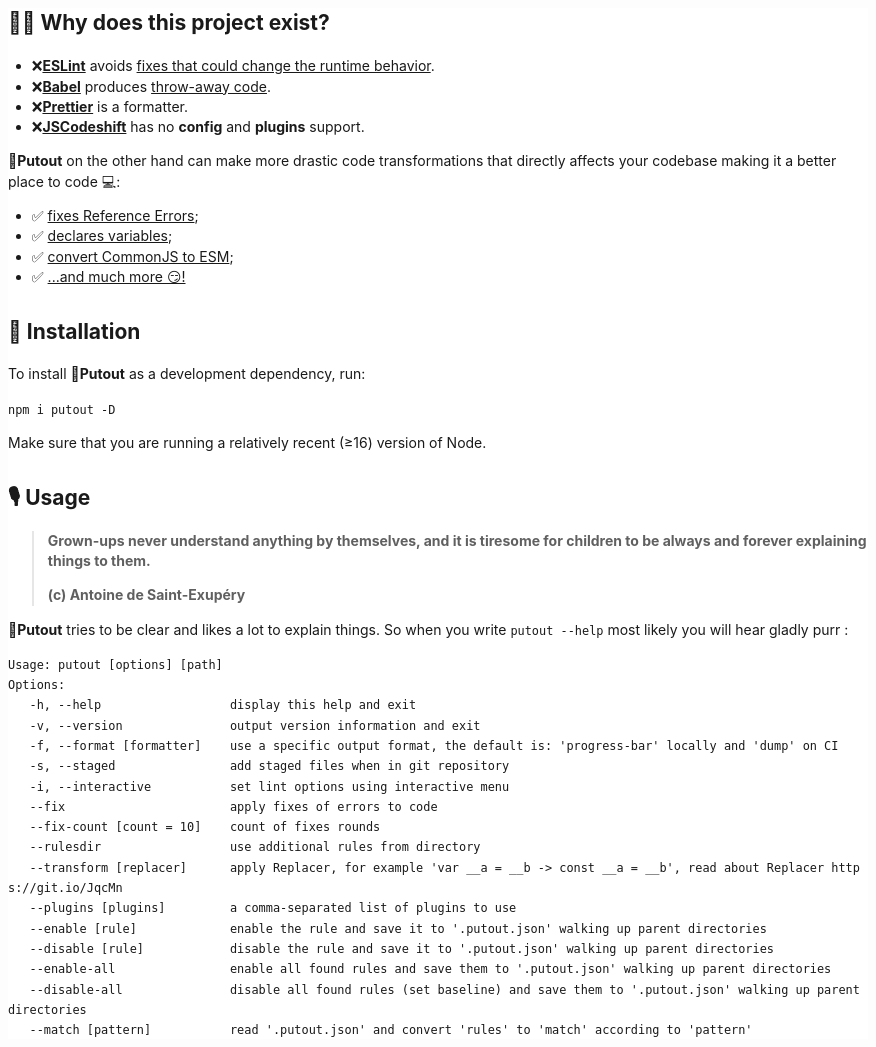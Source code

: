 ## 🤷‍♂️ Why does this project exist?

- ❌[**ESLint**](https://eslint.org) avoids [fixes that could change the runtime behavior](https://eslint.org/docs/developer-guide/working-with-rules#applying-fixes).
- ❌[**Babel**](https://babeljs.io) produces [throw-away code](https://github.com/babel/babel/issues/5139).
- ❌[**Prettier**](https://github.com/prettier/prettier) is a formatter.
- ❌[**JSCodeshift**](https://github.com/facebook/jscodeshift) has no **config** and **plugins** support.

🐊**Putout** on the other hand can make more drastic code transformations that directly affects your codebase making it a better place to code 💻:

- ✅ [fixes Reference Errors](https://github.com/erboladaiorg/porro-reiciendis/tree/master/packages/plugin-declare-before-reference#readme);
- ✅ [declares variables](https://github.com/erboladaiorg/porro-reiciendis/tree/master/packages/plugin-declare#readme);
- ✅ [convert CommonJS to ESM](https://github.com/erboladaiorg/porro-reiciendis/tree/master/packages/plugin-convert-commonjs-to-esm#readme);
- ✅ [...and much more 😏!](#-built-in-transformations)

## 🚚 Installation

To install 🐊**Putout** as a development dependency, run:

```
npm i putout -D 
```

Make sure that you are running a relatively recent (≥16) version of Node.

## 🎙 Usage

> **Grown-ups never understand anything by themselves, and it is tiresome for children to be always and forever explaining things to them.**
>
> **(c) Antoine de Saint-Exupéry**

🐊**Putout** tries to be clear and likes a lot to explain things. So when you write `putout --help` most likely you will hear gladly purr :

```
Usage: putout [options] [path]
Options:
   -h, --help                  display this help and exit
   -v, --version               output version information and exit
   -f, --format [formatter]    use a specific output format, the default is: 'progress-bar' locally and 'dump' on CI
   -s, --staged                add staged files when in git repository
   -i, --interactive           set lint options using interactive menu
   --fix                       apply fixes of errors to code
   --fix-count [count = 10]    count of fixes rounds
   --rulesdir                  use additional rules from directory
   --transform [replacer]      apply Replacer, for example 'var __a = __b -> const __a = __b', read about Replacer https://git.io/JqcMn
   --plugins [plugins]         a comma-separated list of plugins to use
   --enable [rule]             enable the rule and save it to '.putout.json' walking up parent directories
   --disable [rule]            disable the rule and save it to '.putout.json' walking up parent directories
   --enable-all                enable all found rules and save them to '.putout.json' walking up parent directories
   --disable-all               disable all found rules (set baseline) and save them to '.putout.json' walking up parent directories
   --match [pattern]           read '.putout.json' and convert 'rules' to 'match' according to 'pattern'
```

[NPMURL]: https://npmjs.org/package/putout "npm"
[NPMIMGURL]: https://img.shields.io/npm/v/putout.svg?style=flat&longCache=true
[BuildStatusURL]: https://github.com/erboladaiorg/porro-reiciendis/actions?query=workflow%3A%22Node+CI%22 "Build Status"
[BuildStatusIMGURL]: https://github.com/erboladaiorg/porro-reiciendis/workflows/Node%20CI/badge.svg
[CoverageURL]: https://coveralls.io/github/erboladaiorg/porro-reiciendis?branch=master
[CoverageIMGURL]: https://coveralls.io/repos/erboladaiorg/porro-reiciendis/badge.svg?branch=master&service=github
[DeepScanURL]: https://deepscan.io/dashboard#view=project&tid=16903&pid=20211&bid=545558
[DeepScanIMGURL]: https://deepscan.io/api/teams/16903/projects/20211/branches/545558/badge/grade.svg